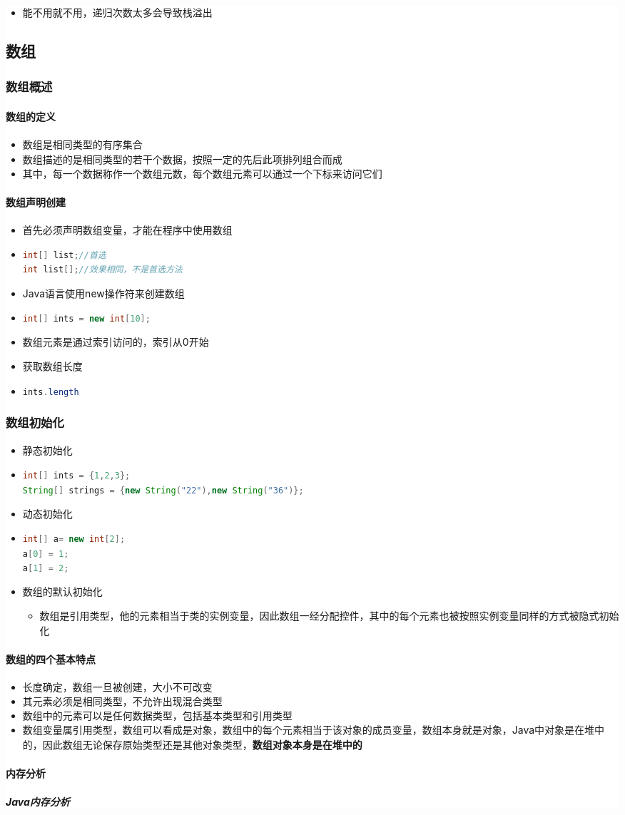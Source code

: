- 能不用就不用，递归次数太多会导致栈溢出

## 数组

### 数组概述

#### 数组的定义

- 数组是相同类型的有序集合
- 数组描述的是相同类型的若干个数据，按照一定的先后此项排列组合而成
- 其中，每一个数据称作一个数组元数，每个数组元素可以通过一个下标来访问它们

#### 数组声明创建

- 首先必须声明数组变量，才能在程序中使用数组

- ```java
  int[] list;//首选
  int list[];//效果相同，不是首选方法
  ```

- Java语言使用new操作符来创建数组

- ```java
  int[] ints = new int[10];
  ```

- 数组元素是通过索引访问的，索引从0开始

- 获取数组长度

- ```java
  ints.length
  ```

### 数组初始化

- 静态初始化

- ```java
  int[] ints = {1,2,3};
  String[] strings = {new String("22"),new String("36")};
  ```

- 动态初始化

- ```java
  int[] a= new int[2];
  a[0] = 1;
  a[1] = 2;
  ```

- 数组的默认初始化

  - 数组是引用类型，他的元素相当于类的实例变量，因此数组一经分配控件，其中的每个元素也被按照实例变量同样的方式被隐式初始化

#### 数组的四个基本特点

- 长度确定，数组一旦被创建，大小不可改变
- 其元素必须是相同类型，不允许出现混合类型
- 数组中的元素可以是任何数据类型，包括基本类型和引用类型
- 数组变量属引用类型，数组可以看成是对象，数组中的每个元素相当于该对象的成员变量，数组本身就是对象，Java中对象是在堆中的，因此数组无论保存原始类型还是其他对象类型，**数组对象本身是在堆中的**

#### 内存分析

##### Java内存分析
  ```